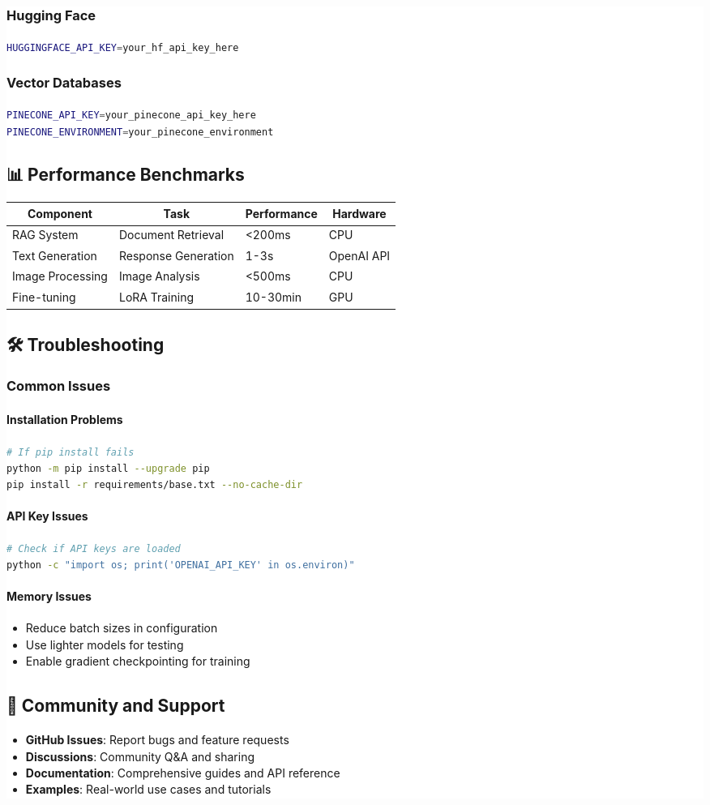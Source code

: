 ### Hugging Face
```bash
HUGGINGFACE_API_KEY=your_hf_api_key_here
```

### Vector Databases
```bash
PINECONE_API_KEY=your_pinecone_api_key_here
PINECONE_ENVIRONMENT=your_pinecone_environment
```

## 📊 Performance Benchmarks

| Component | Task | Performance | Hardware |
|-----------|------|-------------|----------|
| RAG System | Document Retrieval | <200ms | CPU |
| Text Generation | Response Generation | 1-3s | OpenAI API |
| Image Processing | Image Analysis | <500ms | CPU |
| Fine-tuning | LoRA Training | 10-30min | GPU |

## 🛠️ Troubleshooting

### Common Issues

#### Installation Problems
```bash
# If pip install fails
python -m pip install --upgrade pip
pip install -r requirements/base.txt --no-cache-dir
```

#### API Key Issues
```bash
# Check if API keys are loaded
python -c "import os; print('OPENAI_API_KEY' in os.environ)"
```

#### Memory Issues
- Reduce batch sizes in configuration
- Use lighter models for testing
- Enable gradient checkpointing for training

## 🤝 Community and Support

- **GitHub Issues**: Report bugs and feature requests
- **Discussions**: Community Q&A and sharing
- **Documentation**: Comprehensive guides and API reference
- **Examples**: Real-world use cases and tutorials
